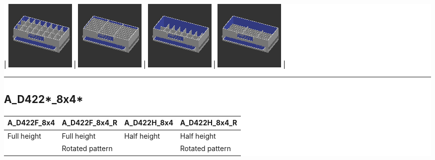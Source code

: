 | ![preview](png/A_D422F_8x3.png) | ![preview](png/A_D422F_8x3_R.png) | ![preview](png/A_D422H_8x3.png) | ![preview](png/A_D422H_8x3_R.png) | 


---
## A_D422*_8x4*
| **A_D422F_8x4** | **A_D422F_8x4_R** | **A_D422H_8x4** | **A_D422H_8x4_R** | 
| --- | --- | --- | --- | 
| Full height | Full height | Half height | Half height | 
|  | Rotated pattern |  | Rotated pattern | 